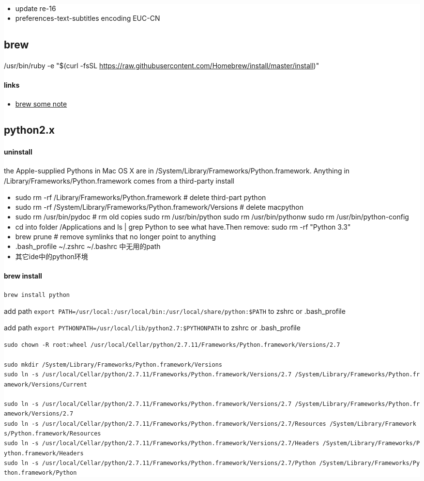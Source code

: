 - update re-16
- preferences-text-subtitles encoding EUC-CN

## brew

/usr/bin/ruby -e "$(curl -fsSL https://raw.githubusercontent.com/Homebrew/install/master/install)"

#### links

- [brew some note](https://cdts_change.gitbooks.io/notebook/content/%E7%9F%A5%E8%AF%86%E5%BA%93/%E7%90%86%E5%AD%A6/%E8%AE%A1%E7%AE%97%E6%9C%BA/%E8%BD%AF%E4%BB%B6/Mac/brew.html)

## python2.x

#### uninstall

the Apple-supplied Pythons in Mac OS X are in /System/Library/Frameworks/Python.framework. Anything in /Library/Frameworks/Python.framework comes from a third-party install

- sudo rm -rf /Library/Frameworks/Python.framework # delete third-part python
- sudo rm -rf /System/Library/Frameworks/Python.framework/Versions # delete macpython
- sudo rm /usr/bin/pydoc # rm old copies
sudo rm /usr/bin/python
sudo rm /usr/bin/pythonw
sudo rm /usr/bin/python-config
- cd into folder /Applications and ls | grep Python to see what have.Then remove: sudo rm -rf "Python 3.3"
- brew prune # remove symlinks that no longer point to anything
- .bash_profile ~/.zshrc ~/.bashrc 中无用的path
- 其它ide中的python环境

#### brew install

	brew install python

add path `export PATH=/usr/local:/usr/local/bin:/usr/local/share/python:$PATH` to zshrc or .bash_profile

add path `export PYTHONPATH=/usr/local/lib/python2.7:$PYTHONPATH` to zshrc or .bash_profile

	sudo chown -R root:wheel /usr/local/Cellar/python/2.7.11/Frameworks/Python.framework/Versions/2.7

	sudo mkdir /System/Library/Frameworks/Python.framework/Versions
	sudo ln -s /usr/local/Cellar/python/2.7.11/Frameworks/Python.framework/Versions/2.7 /System/Library/Frameworks/Python.framework/Versions/Current

	sudo ln -s /usr/local/Cellar/python/2.7.11/Frameworks/Python.framework/Versions/2.7 /System/Library/Frameworks/Python.framework/Versions/2.7
	sudo ln -s /usr/local/Cellar/python/2.7.11/Frameworks/Python.framework/Versions/2.7/Resources /System/Library/Frameworks/Python.framework/Resources
	sudo ln -s /usr/local/Cellar/python/2.7.11/Frameworks/Python.framework/Versions/2.7/Headers /System/Library/Frameworks/Python.framework/Headers
	sudo ln -s /usr/local/Cellar/python/2.7.11/Frameworks/Python.framework/Versions/2.7/Python /System/Library/Frameworks/Python.framework/Python
